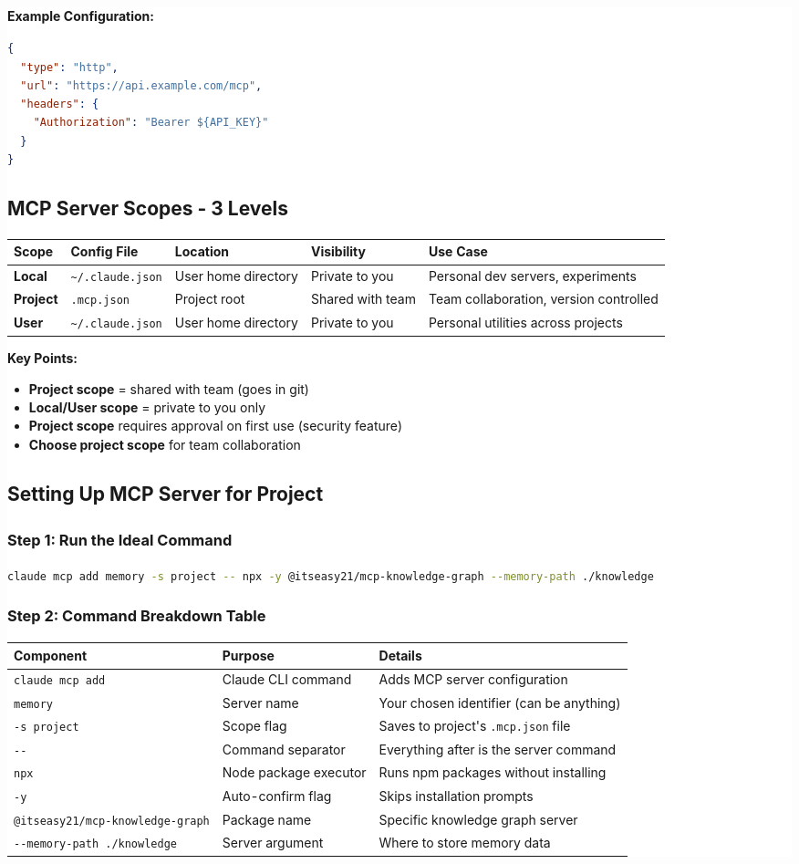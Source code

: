 **Example Configuration:**

```json
{
  "type": "http",
  "url": "https://api.example.com/mcp",
  "headers": {
    "Authorization": "Bearer ${API_KEY}"
  }
}
```


## MCP Server Scopes - 3 Levels
| Scope | Config File | Location | Visibility | Use Case |
| :-- | :-- | :-- | :-- | :-- |
| **Local** | `~/.claude.json` | User home directory | Private to you | Personal dev servers, experiments |
| **Project** | `.mcp.json` | Project root | Shared with team | Team collaboration, version controlled |
| **User** | `~/.claude.json` | User home directory | Private to you | Personal utilities across projects |

**Key Points:**

- **Project scope** = shared with team (goes in git)
- **Local/User scope** = private to you only
- **Project scope** requires approval on first use (security feature)
- **Choose project scope** for team collaboration


## Setting Up MCP Server for Project
### Step 1: Run the Ideal Command

```bash
claude mcp add memory -s project -- npx -y @itseasy21/mcp-knowledge-graph --memory-path ./knowledge
```


### Step 2: Command Breakdown Table
| Component | Purpose | Details |
| :-- | :-- | :-- |
| `claude mcp add` | Claude CLI command | Adds MCP server configuration |
| `memory` | Server name | Your chosen identifier (can be anything) |
| `-s project` | Scope flag | Saves to project's `.mcp.json` file |
| `--` | Command separator | Everything after is the server command |
| `npx` | Node package executor | Runs npm packages without installing |
| `-y` | Auto-confirm flag | Skips installation prompts |
| `@itseasy21/mcp-knowledge-graph` | Package name | Specific knowledge graph server |
| `--memory-path ./knowledge` | Server argument | Where to store memory data |
